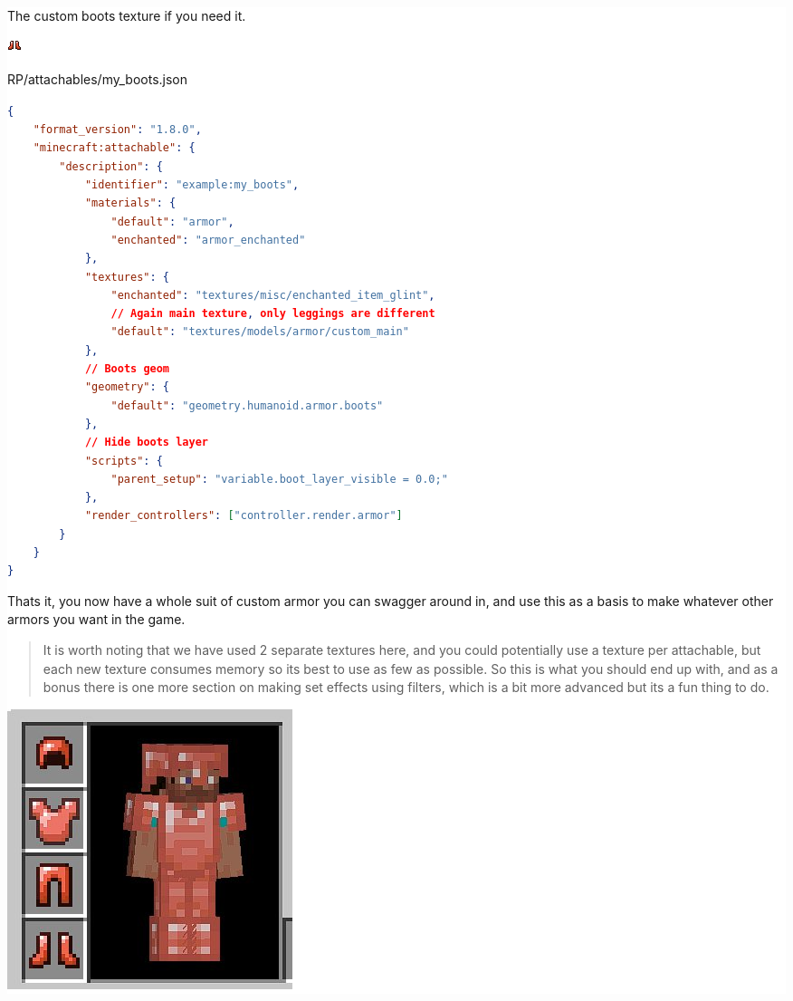 The custom boots texture if you need it.

![](/assets/images/tutorials/custom-armor/custom_boots.png)

<CodeHeader>RP/attachables/my_boots.json</CodeHeader>

```json
{
	"format_version": "1.8.0",
	"minecraft:attachable": {
		"description": {
			"identifier": "example:my_boots",
			"materials": {
				"default": "armor",
				"enchanted": "armor_enchanted"
			},
			"textures": {
				"enchanted": "textures/misc/enchanted_item_glint",
				// Again main texture, only leggings are different
				"default": "textures/models/armor/custom_main"
			},
			// Boots geom
			"geometry": {
				"default": "geometry.humanoid.armor.boots"
			},
			// Hide boots layer
			"scripts": {
				"parent_setup": "variable.boot_layer_visible = 0.0;"
			},
			"render_controllers": ["controller.render.armor"]
		}
	}
}
```

Thats it, you now have a whole suit of custom armor you can swagger around in, and use this as a basis to make whatever other armors you want in the game.

> It is worth noting that we have used 2 separate textures here, and you could potentially use a texture per attachable, but each new texture consumes memory so its best to use as few as possible.
> So this is what you should end up with, and as a bonus there is one more section on making set effects using filters, which is a bit more advanced but its a fun thing to do.

![](/assets/images/tutorials/custom-armor/custom-set-image.jpg)
